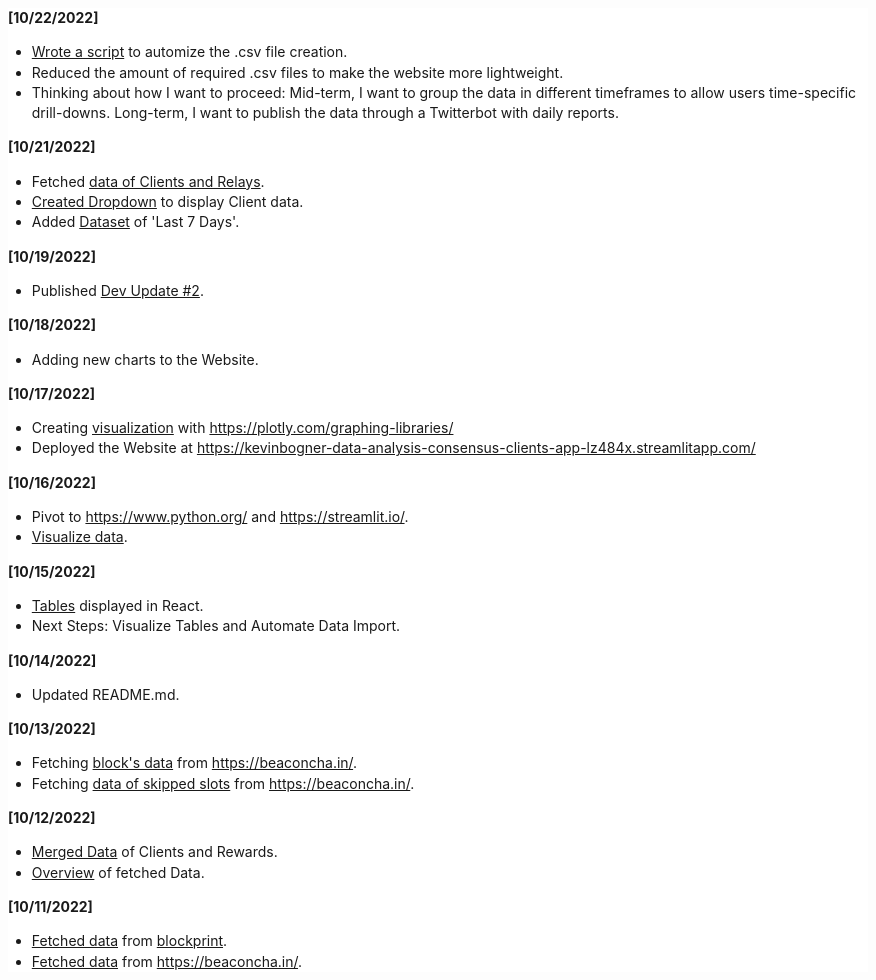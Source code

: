 **[10/22/2022]**
- [Wrote a script](https://user-images.githubusercontent.com/114221396/197349383-831a1bac-5b35-4704-ac91-b7947e581126.png) to automize the .csv file creation.
- Reduced the amount of required .csv files to make the website more lightweight.
- Thinking about how I want to proceed: Mid-term, I want to group the data in different timeframes to allow users time-specific drill-downs. Long-term, I want to publish the data through a Twitterbot with daily reports.

**[10/21/2022]**
- Fetched [data of Clients and Relays](https://user-images.githubusercontent.com/114221396/197228380-c0a6eb72-f5b9-421b-a72a-1afcfeb617f8.png).
- [Created Dropdown](https://user-images.githubusercontent.com/114221396/197228617-374b8e22-3650-47f6-a8b0-6b6b67a3f2c9.png) to display Client data.
- Added [Dataset](https://user-images.githubusercontent.com/114221396/197270088-5a9d1297-b227-452f-9977-74c0be3abf73.png) of 'Last 7 Days'.

**[10/19/2022]**
- Published [Dev Update #2](https://hackmd.io/@lODlsf2CR9uWlyIyEdjjPQ/SkSBLnG7i).

**[10/18/2022]**
- Adding new charts to the Website.

**[10/17/2022]**
- Creating [visualization](https://user-images.githubusercontent.com/114221396/196202723-77851bae-bf00-4b4e-8e17-33e965782025.png) with https://plotly.com/graphing-libraries/
- Deployed the Website at https://kevinbogner-data-analysis-consensus-clients-app-lz484x.streamlitapp.com/

**[10/16/2022]**
- Pivot to https://www.python.org/ and https://streamlit.io/.
- [Visualize data](https://user-images.githubusercontent.com/114221396/196051309-7abcb35f-db99-4a3c-8031-b48254489724.png).

**[10/15/2022]**
- [Tables](https://user-images.githubusercontent.com/114221396/195984206-9690965b-7046-459f-ae15-1fcc1a41af41.png) displayed in React.
- Next Steps: Visualize Tables and Automate Data Import.

**[10/14/2022]**
- Updated README.md.

**[10/13/2022]**
- Fetching [block's data](https://user-images.githubusercontent.com/114221396/195835697-98904eae-5f4f-46ae-a113-708e6e6760c1.png) from https://beaconcha.in/.
- Fetching [data of skipped slots](https://user-images.githubusercontent.com/114221396/195837203-b616384b-3e27-4d39-bb60-ce2a084b5eb7.png) from https://beaconcha.in/.

**[10/12/2022]**
- [Merged Data](https://user-images.githubusercontent.com/114221396/195393208-22f25978-e616-4cb5-94db-a5483a13d4ad.png) of Clients and Rewards.
- [Overview](https://user-images.githubusercontent.com/114221396/195393717-a99d6698-29ed-4965-b73b-fa136499a4ba.png) of fetched Data.

**[10/11/2022]**
- [Fetched data](https://user-images.githubusercontent.com/114221396/195311091-ec87b902-5954-40f6-a23e-c7ed193b6f7b.png) from [blockprint](https://github.com/sigp/blockprint).
- [Fetched data](https://user-images.githubusercontent.com/114221396/195311259-010cdd73-0a01-445b-987f-7d34f95cf84c.png) from https://beaconcha.in/.
